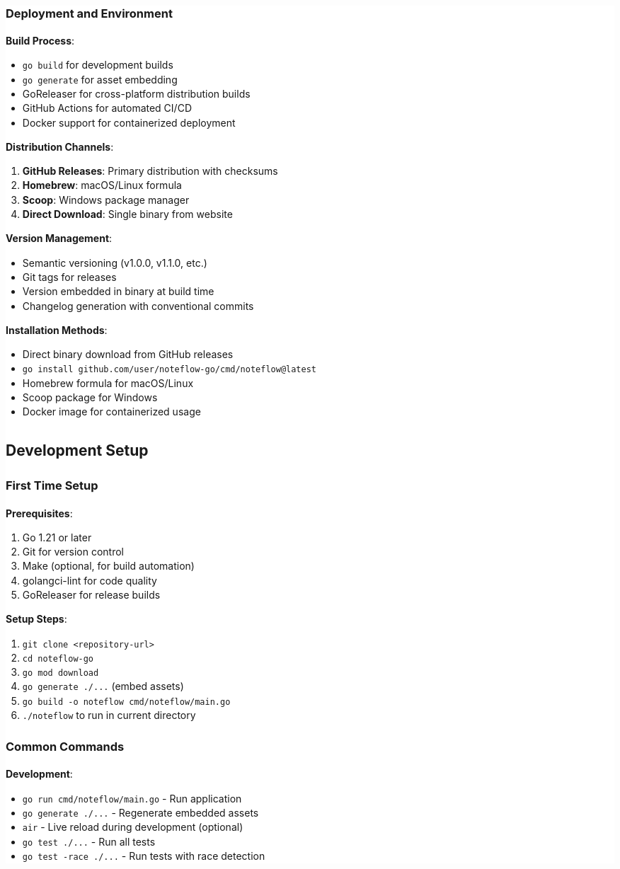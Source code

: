 ### Deployment and Environment

**Build Process**:
- `go build` for development builds
- `go generate` for asset embedding
- GoReleaser for cross-platform distribution builds
- GitHub Actions for automated CI/CD
- Docker support for containerized deployment

**Distribution Channels**:
1. **GitHub Releases**: Primary distribution with checksums
2. **Homebrew**: macOS/Linux formula
3. **Scoop**: Windows package manager
4. **Direct Download**: Single binary from website

**Version Management**:
- Semantic versioning (v1.0.0, v1.1.0, etc.)
- Git tags for releases
- Version embedded in binary at build time
- Changelog generation with conventional commits

**Installation Methods**:
- Direct binary download from GitHub releases
- `go install github.com/user/noteflow-go/cmd/noteflow@latest`
- Homebrew formula for macOS/Linux
- Scoop package for Windows
- Docker image for containerized usage

## Development Setup

### First Time Setup

**Prerequisites**:
1. Go 1.21 or later
2. Git for version control
3. Make (optional, for build automation)
4. golangci-lint for code quality
5. GoReleaser for release builds

**Setup Steps**:
1. `git clone <repository-url>`
2. `cd noteflow-go`
3. `go mod download`
4. `go generate ./...` (embed assets)
5. `go build -o noteflow cmd/noteflow/main.go`
6. `./noteflow` to run in current directory

### Common Commands

**Development**:
- `go run cmd/noteflow/main.go` - Run application
- `go generate ./...` - Regenerate embedded assets
- `air` - Live reload during development (optional)
- `go test ./...` - Run all tests
- `go test -race ./...` - Run tests with race detection

